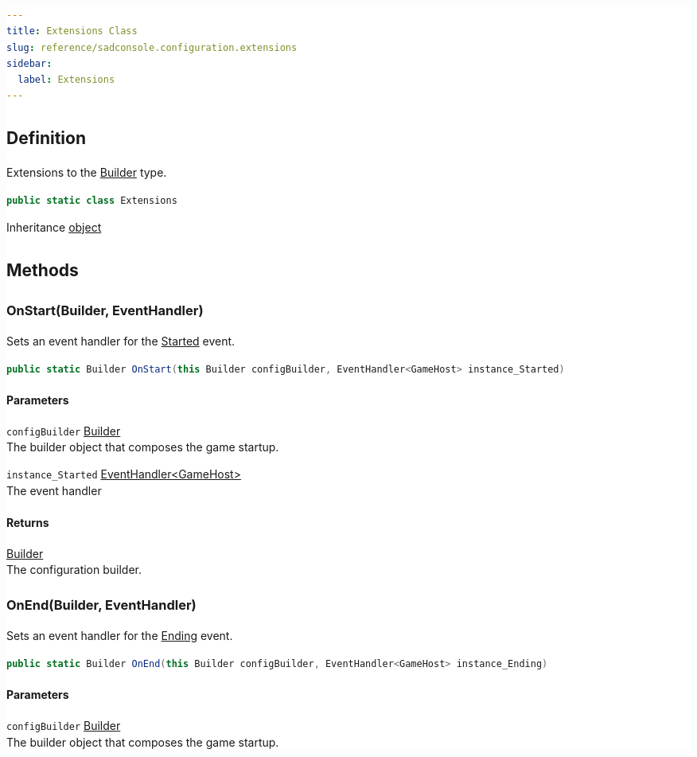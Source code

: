 ```yaml
---
title: Extensions Class
slug: reference/sadconsole.configuration.extensions
sidebar:
  label: Extensions
---
```

## Definition

Extensions to the [Builder](../sadconsole.configuration.builder/) type.

```csharp title="C#"
public static class Extensions
```

Inheritance [object](https://learn.microsoft.com/dotnet/api/system.object/)

## Methods

### OnStart(Builder, EventHandler<GameHost>)

Sets an event handler for the [Started](../sadconsole.gamehost/#started/) event.

```csharp title="C#"
public static Builder OnStart(this Builder configBuilder, EventHandler<GameHost> instance_Started)
```

#### Parameters

`configBuilder` [Builder](../sadconsole.configuration.builder/)  
The builder object that composes the game startup.

`instance_Started` [EventHandler\<GameHost\>](https://learn.microsoft.com/dotnet/api/system.eventhandler-1/)  
The event handler

#### Returns

[Builder](../sadconsole.configuration.builder/)  
The configuration builder.

### OnEnd(Builder, EventHandler<GameHost>)

Sets an event handler for the [Ending](../sadconsole.gamehost/#ending/) event.

```csharp title="C#"
public static Builder OnEnd(this Builder configBuilder, EventHandler<GameHost> instance_Ending)
```

#### Parameters

`configBuilder` [Builder](../sadconsole.configuration.builder/)  
The builder object that composes the game startup.
